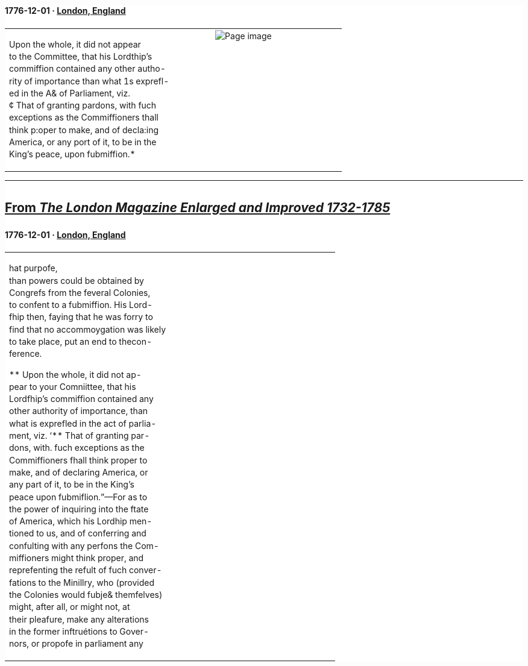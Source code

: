 #### 1776-12-01 &middot; [London, England](http://dbpedia.org/resource/London)

<table style="width: 100%;"><tr><td style="width: 50%">

  
  
Upon the whole, it did not appear  
to the Committee, that his Lordthip’s  
commiffion contained any other autho-  
rity of importance than what 1s exprefl-  
ed in the A&amp; of Parliament, viz.  
¢ That of granting pardons, with fuch  
exceptions as the Commiffioners thall  
think p:oper to make, and of decla:ing  
America, or any port of it, to be in the  
King’s peace, upon fubmiffion.*
</td><td style="width: 50%; max-height: 75%; margin: auto; display: block;">
<img alt="Page image" src="https://iiif.archive.org/image/iiif/2/sim_gentlemans-magazine_1776-12_46_12%2Fsim_gentlemans-magazine_1776-12_46_12_jp2.zip%2Fsim_gentlemans-magazine_1776-12_46_12_jp2%2Fsim_gentlemans-magazine_1776-12_46_12_0023.jp2/pct:22.083748753738785,46.37290167865707,33.34995014955135,12.799760191846524/600,/0/default.jpg"/>
</td>
</tr></table>

---

## [From _The London Magazine Enlarged and Improved 1732-1785_](https://archive.org/details/sim_london-magazine-enlarged-and-improved_1776-12_45/page/n88/mode/1up?view=theater)

#### 1776-12-01 &middot; [London, England](http://dbpedia.org/resource/London)

<table style="width: 100%;"><tr><td style="width: 50%">

hat purpofe,  
than powers could be obtained by  
Congrefs from the feveral Colonies,  
to confent to a fubmiffion. His Lord-  
fhip then, faying that he was forry to  
find that no accommoygation was likely  
to take place, put an end to thecon-  
ference.  
  
** Upon the whole, it did not ap-  
pear to your Comniittee, that his  
Lordfhip’s commiffion contained any  
other authority of importance, than  
what is exprefled in the act of parlia-  
ment, viz. ‘** That of granting par-  
dons, with. fuch exceptions as the  
Commiffioners fhall think proper to  
make, and of declaring America, or  
any part of it, to be in the King’s  
peace upon fubmiflion.”—For as to  
the power of inquiring into the ftate  
of America, which his Lordhip men-  
tioned to us, and of conferring and  
confulting with any perfons the Com-  
miffioners might think proper, and  
reprefenting the refult of fuch conver-  
fations to the Minillry, who (provided  
the Colonies would fubje&amp; themfelves)  
might, after all, or might not, at  
their pleafure, make any alterations  
in the former inftruétions to Gover-  
nors, or propofe in parliament any  